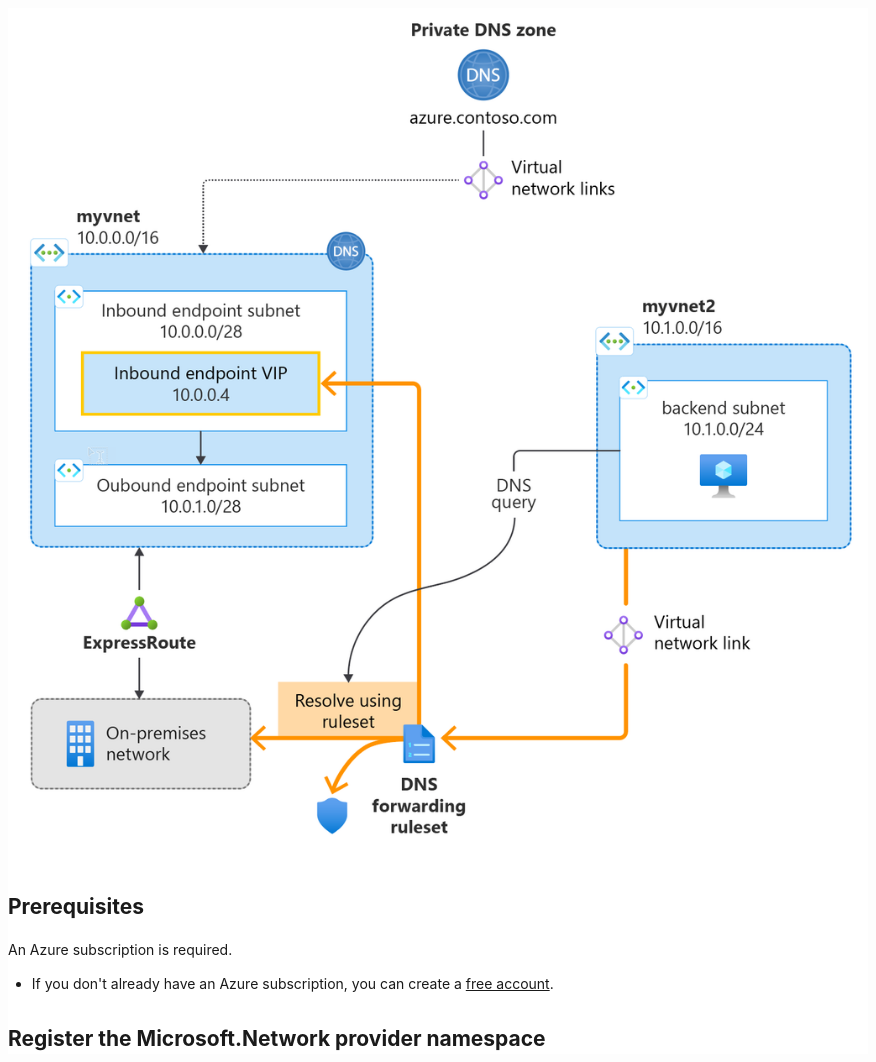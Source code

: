 ![Conceptual figure displaying components of the private resolver](./media/dns-resolver-getstarted-portal/resolver-components.png)

## Prerequisites

An Azure subscription is required.
- If you don't already have an Azure subscription, you can create a [free account](https://azure.microsoft.com/free/?WT.mc_id=A261C142F).

## Register the Microsoft.Network provider namespace
